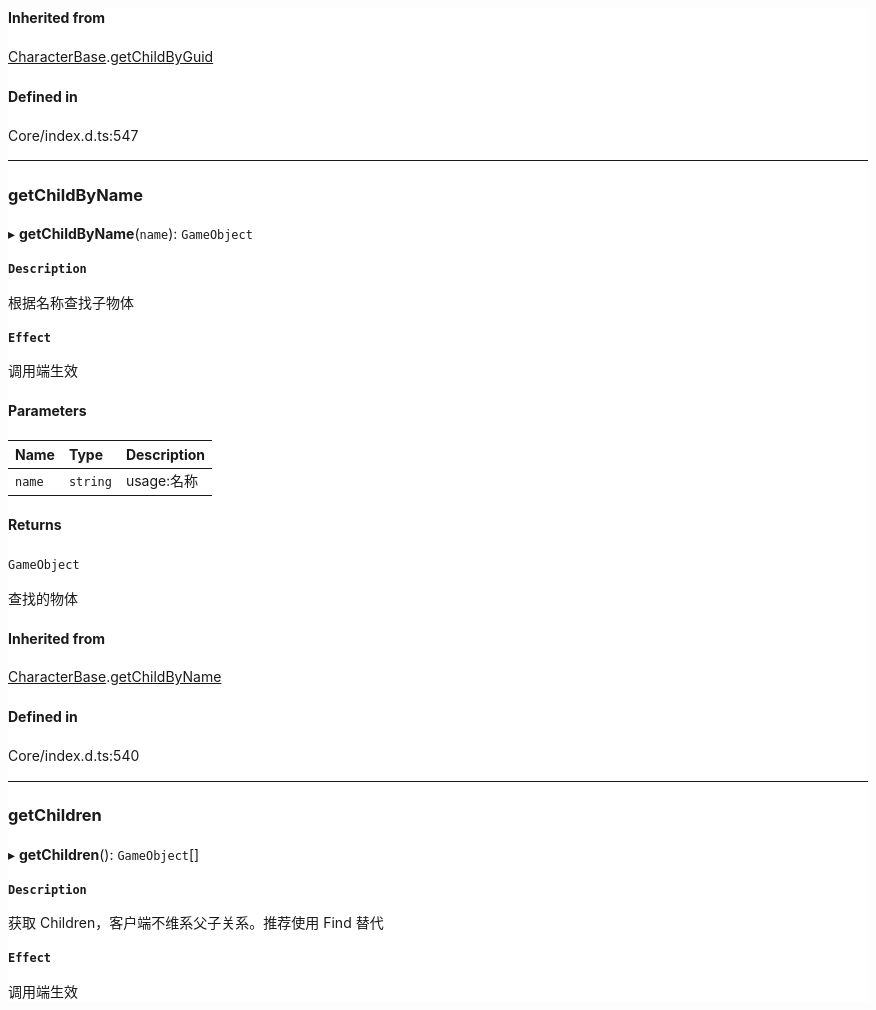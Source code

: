 #### Inherited from

[CharacterBase](Gameplay.Gameplay.CharacterBase.md).[getChildByGuid](Gameplay.Gameplay.CharacterBase.md#getchildbyguid)

#### Defined in

Core/index.d.ts:547

---

### getChildByName

▸ **getChildByName**(`name`): `GameObject`

**`Description`**

根据名称查找子物体

**`Effect`**

调用端生效

#### Parameters

| Name   | Type     | Description |
| :----- | :------- | :---------- |
| `name` | `string` | usage:名称  |

#### Returns

`GameObject`

查找的物体

#### Inherited from

[CharacterBase](Gameplay.Gameplay.CharacterBase.md).[getChildByName](Gameplay.Gameplay.CharacterBase.md#getchildbyname)

#### Defined in

Core/index.d.ts:540

---

### getChildren

▸ **getChildren**(): `GameObject`[]

**`Description`**

获取 Children，客户端不维系父子关系。推荐使用 Find 替代

**`Effect`**

调用端生效
